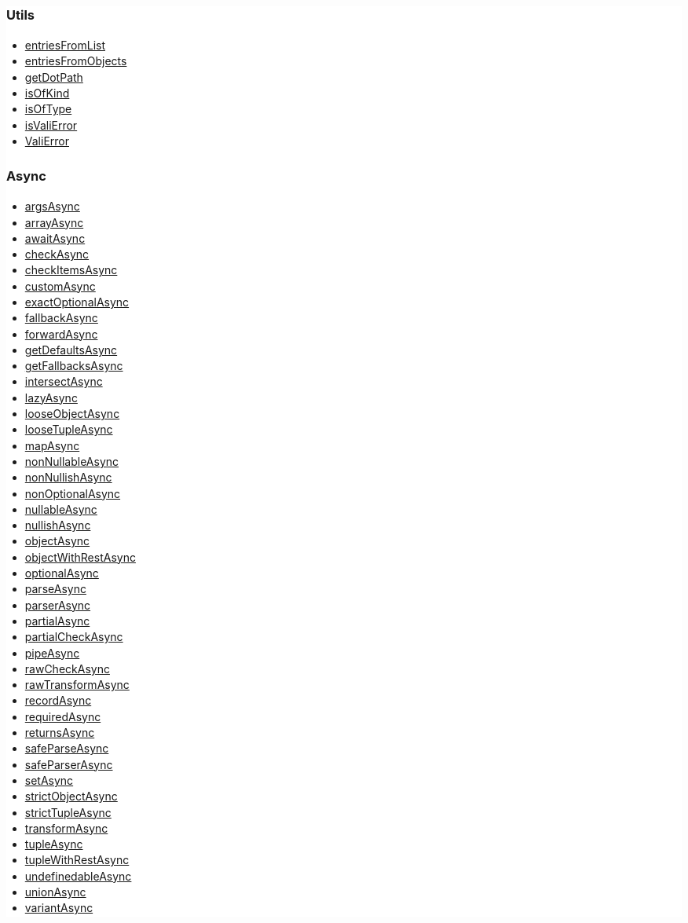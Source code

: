 ### Utils

- [entriesFromList](https://valibot.dev/api/entriesFromList.md)
- [entriesFromObjects](https://valibot.dev/api/entriesFromObjects.md)
- [getDotPath](https://valibot.dev/api/getDotPath.md)
- [isOfKind](https://valibot.dev/api/isOfKind.md)
- [isOfType](https://valibot.dev/api/isOfType.md)
- [isValiError](https://valibot.dev/api/isValiError.md)
- [ValiError](https://valibot.dev/api/ValiError.md)

### Async

- [argsAsync](https://valibot.dev/api/argsAsync.md)
- [arrayAsync](https://valibot.dev/api/arrayAsync.md)
- [awaitAsync](https://valibot.dev/api/awaitAsync.md)
- [checkAsync](https://valibot.dev/api/checkAsync.md)
- [checkItemsAsync](https://valibot.dev/api/checkItemsAsync.md)
- [customAsync](https://valibot.dev/api/customAsync.md)
- [exactOptionalAsync](https://valibot.dev/api/exactOptionalAsync.md)
- [fallbackAsync](https://valibot.dev/api/fallbackAsync.md)
- [forwardAsync](https://valibot.dev/api/forwardAsync.md)
- [getDefaultsAsync](https://valibot.dev/api/getDefaultsAsync.md)
- [getFallbacksAsync](https://valibot.dev/api/getFallbacksAsync.md)
- [intersectAsync](https://valibot.dev/api/intersectAsync.md)
- [lazyAsync](https://valibot.dev/api/lazyAsync.md)
- [looseObjectAsync](https://valibot.dev/api/looseObjectAsync.md)
- [looseTupleAsync](https://valibot.dev/api/looseTupleAsync.md)
- [mapAsync](https://valibot.dev/api/mapAsync.md)
- [nonNullableAsync](https://valibot.dev/api/nonNullableAsync.md)
- [nonNullishAsync](https://valibot.dev/api/nonNullishAsync.md)
- [nonOptionalAsync](https://valibot.dev/api/nonOptionalAsync.md)
- [nullableAsync](https://valibot.dev/api/nullableAsync.md)
- [nullishAsync](https://valibot.dev/api/nullishAsync.md)
- [objectAsync](https://valibot.dev/api/objectAsync.md)
- [objectWithRestAsync](https://valibot.dev/api/objectWithRestAsync.md)
- [optionalAsync](https://valibot.dev/api/optionalAsync.md)
- [parseAsync](https://valibot.dev/api/parseAsync.md)
- [parserAsync](https://valibot.dev/api/parserAsync.md)
- [partialAsync](https://valibot.dev/api/partialAsync.md)
- [partialCheckAsync](https://valibot.dev/api/partialCheckAsync.md)
- [pipeAsync](https://valibot.dev/api/pipeAsync.md)
- [rawCheckAsync](https://valibot.dev/api/rawCheckAsync.md)
- [rawTransformAsync](https://valibot.dev/api/rawTransformAsync.md)
- [recordAsync](https://valibot.dev/api/recordAsync.md)
- [requiredAsync](https://valibot.dev/api/requiredAsync.md)
- [returnsAsync](https://valibot.dev/api/returnsAsync.md)
- [safeParseAsync](https://valibot.dev/api/safeParseAsync.md)
- [safeParserAsync](https://valibot.dev/api/safeParserAsync.md)
- [setAsync](https://valibot.dev/api/setAsync.md)
- [strictObjectAsync](https://valibot.dev/api/strictObjectAsync.md)
- [strictTupleAsync](https://valibot.dev/api/strictTupleAsync.md)
- [transformAsync](https://valibot.dev/api/transformAsync.md)
- [tupleAsync](https://valibot.dev/api/tupleAsync.md)
- [tupleWithRestAsync](https://valibot.dev/api/tupleWithRestAsync.md)
- [undefinedableAsync](https://valibot.dev/api/undefinedableAsync.md)
- [unionAsync](https://valibot.dev/api/unionAsync.md)
- [variantAsync](https://valibot.dev/api/variantAsync.md)
